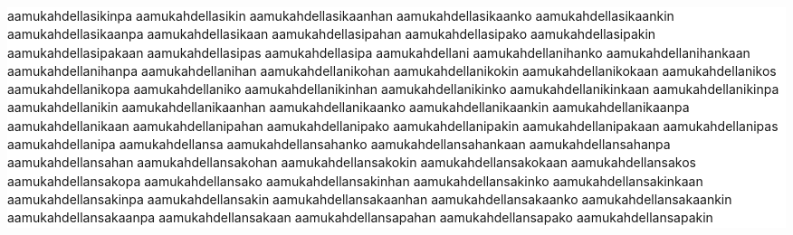 aamukahdellasikinpa
aamukahdellasikin
aamukahdellasikaanhan
aamukahdellasikaanko
aamukahdellasikaankin
aamukahdellasikaanpa
aamukahdellasikaan
aamukahdellasipahan
aamukahdellasipako
aamukahdellasipakin
aamukahdellasipakaan
aamukahdellasipas
aamukahdellasipa
aamukahdellani
aamukahdellanihanko
aamukahdellanihankaan
aamukahdellanihanpa
aamukahdellanihan
aamukahdellanikohan
aamukahdellanikokin
aamukahdellanikokaan
aamukahdellanikos
aamukahdellanikopa
aamukahdellaniko
aamukahdellanikinhan
aamukahdellanikinko
aamukahdellanikinkaan
aamukahdellanikinpa
aamukahdellanikin
aamukahdellanikaanhan
aamukahdellanikaanko
aamukahdellanikaankin
aamukahdellanikaanpa
aamukahdellanikaan
aamukahdellanipahan
aamukahdellanipako
aamukahdellanipakin
aamukahdellanipakaan
aamukahdellanipas
aamukahdellanipa
aamukahdellansa
aamukahdellansahanko
aamukahdellansahankaan
aamukahdellansahanpa
aamukahdellansahan
aamukahdellansakohan
aamukahdellansakokin
aamukahdellansakokaan
aamukahdellansakos
aamukahdellansakopa
aamukahdellansako
aamukahdellansakinhan
aamukahdellansakinko
aamukahdellansakinkaan
aamukahdellansakinpa
aamukahdellansakin
aamukahdellansakaanhan
aamukahdellansakaanko
aamukahdellansakaankin
aamukahdellansakaanpa
aamukahdellansakaan
aamukahdellansapahan
aamukahdellansapako
aamukahdellansapakin
